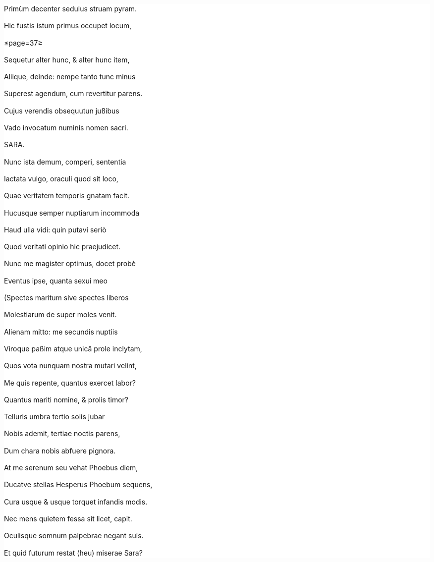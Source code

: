 Primùm decenter sedulus struam pyram.

Hic fustis istum primus occupet locum,

≤page=37≥

Sequetur alter hunc, & alter hunc item,

Aliique, deinde: nempe tanto tunc minus

Superest agendum, cum revertitur parens.

Cujus verendis obsequutun jußibus

Vado invocatum numinis nomen sacri.

SARA.

Nunc ista demum, comperi, sententia

Iactata vulgo, oraculi quod sit loco,

Quae veritatem temporis gnatam facit.

Hucusque semper nuptiarum incommoda

Haud ulla vidi: quin putavi seriò

Quod veritati opinio hic praejudicet.

Nunc me magister optimus, docet probè

Eventus ipse, quanta sexui meo

(Spectes maritum sive spectes liberos

Molestiarum de super moles venit.

Alienam mitto: me secundis nuptiis

Viroque paßim atque unicâ prole inclytam,

Quos vota nunquam nostra mutari velint,

Me quis repente, quantus exercet labor?

Quantus mariti nomine, & prolis timor?

Telluris umbra tertio solis jubar

Nobis ademit, tertiae noctis parens,

Dum chara nobis abfuere pignora.

At me serenum seu vehat Phoebus diem,

Ducatve stellas Hesperus Phoebum sequens,

Cura usque & usque torquet infandis modis.

Nec mens quietem fessa sit licet, capit.

Oculisque somnum palpebrae negant suis.

Et quid futurum restat (heu) miserae Sara?
